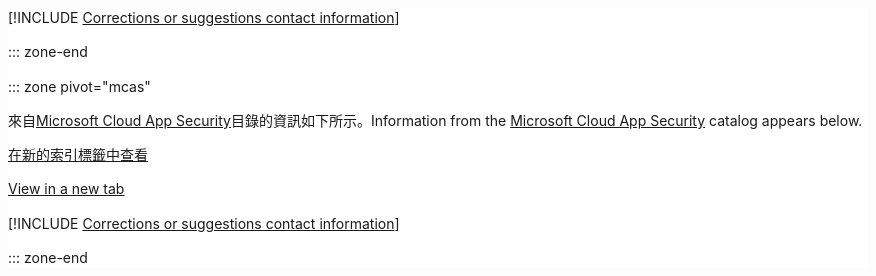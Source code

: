 
[!INCLUDE [Corrections or suggestions contact information](../includes/corrections-or-suggestions.md)]

::: zone-end

::: zone pivot="mcas"

<span data-ttu-id="4bfe0-148">來自[Microsoft Cloud App Security](https://www.microsoft.com/enterprise-mobility-security/cloud-app-security)目錄的資訊如下所示。</span><span class="sxs-lookup"><span data-stu-id="4bfe0-148">Information from the [Microsoft Cloud App Security](https://www.microsoft.com/enterprise-mobility-security/cloud-app-security) catalog appears below.</span></span>

<iframe height='1020' title='<span data-ttu-id="4bfe0-149">Microsoft Cloud App Security資訊</span><span class="sxs-lookup"><span data-stu-id="4bfe0-149">Microsoft Cloud App Security Information</span></span>' src='https://appmcasinfoprod.azurewebsites.net/#/dashboard/19224' frameborder='no' style='width: 100%;'></iframe><span data-ttu-id="4bfe0-150">

<a href="https://appmcasinfoprod.azurewebsites.net/#/dashboard/19224" target="_blank">在新的索引標籤中查看</a></span><span class="sxs-lookup"><span data-stu-id="4bfe0-150">

<a href="https://appmcasinfoprod.azurewebsites.net/#/dashboard/19224" target="_blank">View in a new tab</a></span></span>

[!INCLUDE [Corrections or suggestions contact information](../includes/corrections-or-suggestions.md)]

::: zone-end

